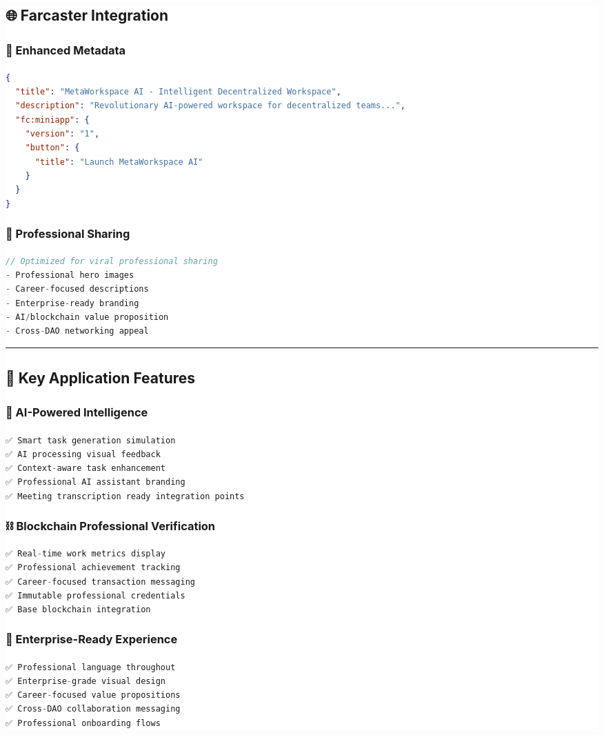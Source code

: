 
## 🌐 **Farcaster Integration**

### **📧 Enhanced Metadata**
```json
{
  "title": "MetaWorkspace AI - Intelligent Decentralized Workspace",
  "description": "Revolutionary AI-powered workspace for decentralized teams...",
  "fc:miniapp": {
    "version": "1",
    "button": {
      "title": "Launch MetaWorkspace AI"
    }
  }
}
```

### **🎯 Professional Sharing**
```typescript
// Optimized for viral professional sharing
- Professional hero images
- Career-focused descriptions  
- Enterprise-ready branding
- AI/blockchain value proposition
- Cross-DAO networking appeal
```

---

## 🚀 **Key Application Features**

### **🤖 AI-Powered Intelligence**
```typescript
✅ Smart task generation simulation
✅ AI processing visual feedback
✅ Context-aware task enhancement
✅ Professional AI assistant branding
✅ Meeting transcription ready integration points
```

### **⛓️ Blockchain Professional Verification**
```typescript
✅ Real-time work metrics display
✅ Professional achievement tracking
✅ Career-focused transaction messaging
✅ Immutable professional credentials
✅ Base blockchain integration
```

### **🌟 Enterprise-Ready Experience**
```typescript
✅ Professional language throughout
✅ Enterprise-grade visual design
✅ Career-focused value propositions
✅ Cross-DAO collaboration messaging
✅ Professional onboarding flows
```
